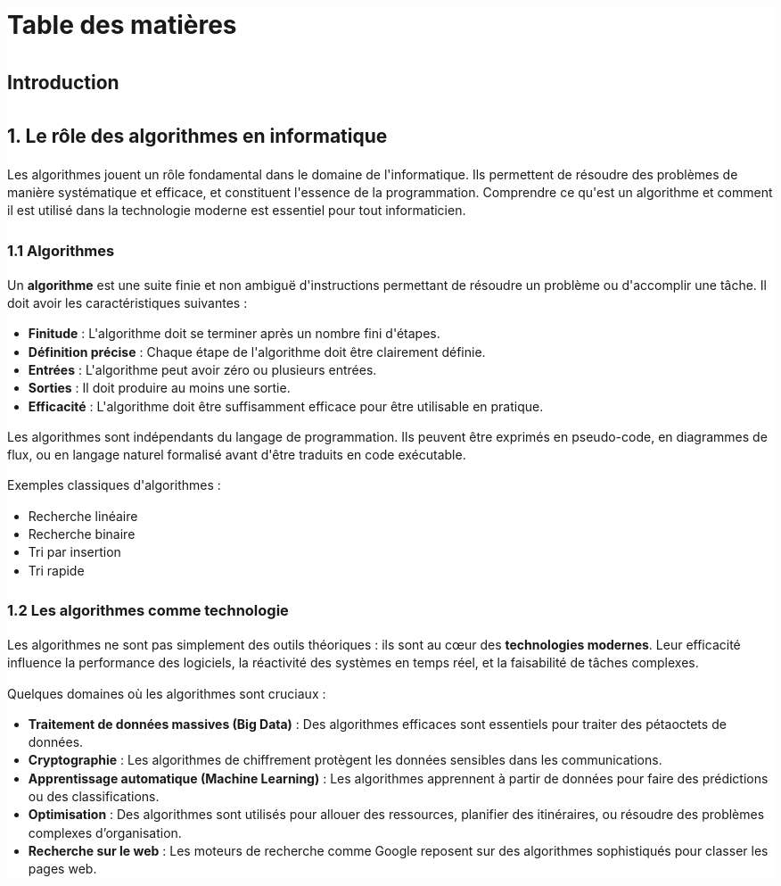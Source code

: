 # Table des matières

## Introduction

## 1. Le rôle des algorithmes en informatique

Les algorithmes jouent un rôle fondamental dans le domaine de l'informatique. Ils permettent de résoudre des problèmes de manière systématique et efficace, et constituent l'essence de la programmation. Comprendre ce qu'est un algorithme et comment il est utilisé dans la technologie moderne est essentiel pour tout informaticien.

### 1.1 Algorithmes

Un **algorithme** est une suite finie et non ambiguë d'instructions permettant de résoudre un problème ou d'accomplir une tâche. Il doit avoir les caractéristiques suivantes :

- **Finitude** : L'algorithme doit se terminer après un nombre fini d'étapes.
- **Définition précise** : Chaque étape de l'algorithme doit être clairement définie.
- **Entrées** : L'algorithme peut avoir zéro ou plusieurs entrées.
- **Sorties** : Il doit produire au moins une sortie.
- **Efficacité** : L'algorithme doit être suffisamment efficace pour être utilisable en pratique.

Les algorithmes sont indépendants du langage de programmation. Ils peuvent être exprimés en pseudo-code, en diagrammes de flux, ou en langage naturel formalisé avant d'être traduits en code exécutable.

Exemples classiques d'algorithmes :

- Recherche linéaire
- Recherche binaire
- Tri par insertion
- Tri rapide

### 1.2 Les algorithmes comme technologie

Les algorithmes ne sont pas simplement des outils théoriques : ils sont au cœur des **technologies modernes**. Leur efficacité influence la performance des logiciels, la réactivité des systèmes en temps réel, et la faisabilité de tâches complexes.

Quelques domaines où les algorithmes sont cruciaux :

- **Traitement de données massives (Big Data)** : Des algorithmes efficaces sont essentiels pour traiter des pétaoctets de données.
- **Cryptographie** : Les algorithmes de chiffrement protègent les données sensibles dans les communications.
- **Apprentissage automatique (Machine Learning)** : Les algorithmes apprennent à partir de données pour faire des prédictions ou des classifications.
- **Optimisation** : Des algorithmes sont utilisés pour allouer des ressources, planifier des itinéraires, ou résoudre des problèmes complexes d’organisation.
- **Recherche sur le web** : Les moteurs de recherche comme Google reposent sur des algorithmes sophistiqués pour classer les pages web.
